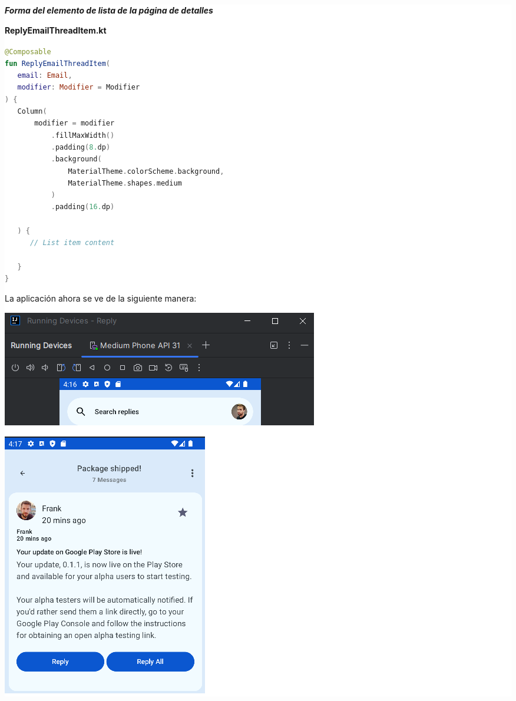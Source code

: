 **_Forma del elemento de lista de la página de detalles_**

**ReplyEmailThreadItem.kt**

```kotlin
@Composable
fun ReplyEmailThreadItem(
   email: Email,
   modifier: Modifier = Modifier
) {
   Column(
       modifier = modifier
           .fillMaxWidth()
           .padding(8.dp)
           .background(
               MaterialTheme.colorScheme.background,
               MaterialTheme.shapes.medium
           )
           .padding(16.dp)

   ) {
      // List item content

   }
}
```

La aplicación ahora se ve de la siguiente manera:

![img](./Fotos_Readme/16.png)

![img](./Fotos_Readme/17.png)
